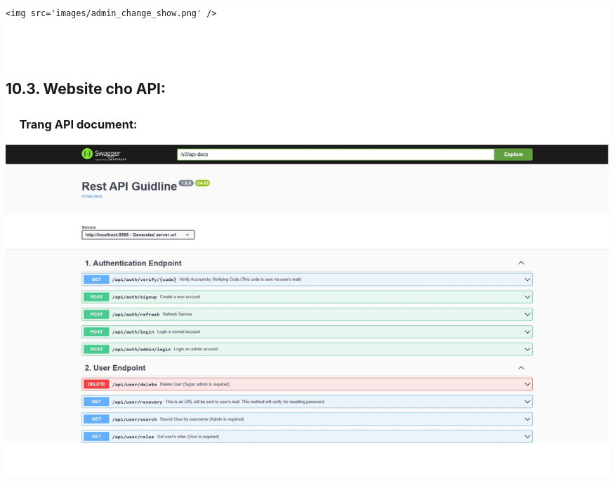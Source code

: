 	<img src='images/admin_change_show.png' />
</div>
</br></br>

## **10.3. Website cho API:**
### &nbsp;&nbsp;&nbsp;&nbsp;&nbsp;**Trang API document:**
<div align='center'>
	<img src='images/swagger_api.jpg' />
</div>
</br></br>